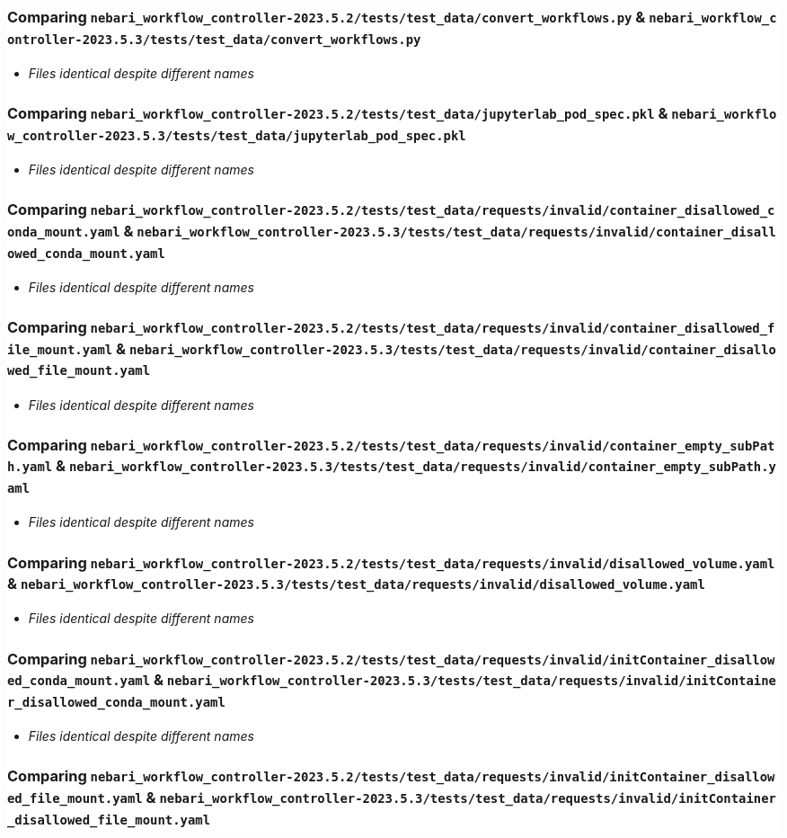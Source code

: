 ### Comparing `nebari_workflow_controller-2023.5.2/tests/test_data/convert_workflows.py` & `nebari_workflow_controller-2023.5.3/tests/test_data/convert_workflows.py`

 * *Files identical despite different names*

### Comparing `nebari_workflow_controller-2023.5.2/tests/test_data/jupyterlab_pod_spec.pkl` & `nebari_workflow_controller-2023.5.3/tests/test_data/jupyterlab_pod_spec.pkl`

 * *Files identical despite different names*

### Comparing `nebari_workflow_controller-2023.5.2/tests/test_data/requests/invalid/container_disallowed_conda_mount.yaml` & `nebari_workflow_controller-2023.5.3/tests/test_data/requests/invalid/container_disallowed_conda_mount.yaml`

 * *Files identical despite different names*

### Comparing `nebari_workflow_controller-2023.5.2/tests/test_data/requests/invalid/container_disallowed_file_mount.yaml` & `nebari_workflow_controller-2023.5.3/tests/test_data/requests/invalid/container_disallowed_file_mount.yaml`

 * *Files identical despite different names*

### Comparing `nebari_workflow_controller-2023.5.2/tests/test_data/requests/invalid/container_empty_subPath.yaml` & `nebari_workflow_controller-2023.5.3/tests/test_data/requests/invalid/container_empty_subPath.yaml`

 * *Files identical despite different names*

### Comparing `nebari_workflow_controller-2023.5.2/tests/test_data/requests/invalid/disallowed_volume.yaml` & `nebari_workflow_controller-2023.5.3/tests/test_data/requests/invalid/disallowed_volume.yaml`

 * *Files identical despite different names*

### Comparing `nebari_workflow_controller-2023.5.2/tests/test_data/requests/invalid/initContainer_disallowed_conda_mount.yaml` & `nebari_workflow_controller-2023.5.3/tests/test_data/requests/invalid/initContainer_disallowed_conda_mount.yaml`

 * *Files identical despite different names*

### Comparing `nebari_workflow_controller-2023.5.2/tests/test_data/requests/invalid/initContainer_disallowed_file_mount.yaml` & `nebari_workflow_controller-2023.5.3/tests/test_data/requests/invalid/initContainer_disallowed_file_mount.yaml`
